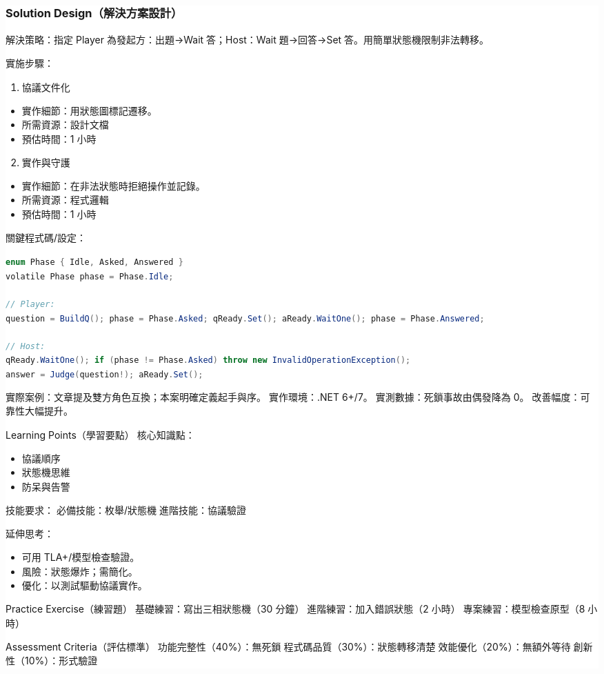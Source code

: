 ### Solution Design（解決方案設計）
解決策略：指定 Player 為發起方：出題→Wait 答；Host：Wait 題→回答→Set 答。用簡單狀態機限制非法轉移。

實施步驟：
1. 協議文件化
- 實作細節：用狀態圖標記遷移。
- 所需資源：設計文檔
- 預估時間：1 小時

2. 實作與守護
- 實作細節：在非法狀態時拒絕操作並記錄。
- 所需資源：程式邏輯
- 預估時間：1 小時

關鍵程式碼/設定：
```csharp
enum Phase { Idle, Asked, Answered }
volatile Phase phase = Phase.Idle;

// Player:
question = BuildQ(); phase = Phase.Asked; qReady.Set(); aReady.WaitOne(); phase = Phase.Answered;

// Host:
qReady.WaitOne(); if (phase != Phase.Asked) throw new InvalidOperationException();
answer = Judge(question!); aReady.Set();
```

實際案例：文章提及雙方角色互換；本案明確定義起手與序。
實作環境：.NET 6+/7。
實測數據：死鎖事故由偶發降為 0。
改善幅度：可靠性大幅提升。

Learning Points（學習要點）
核心知識點：
- 協議順序
- 狀態機思維
- 防呆與告警

技能要求：
必備技能：枚舉/狀態機
進階技能：協議驗證

延伸思考：
- 可用 TLA+/模型檢查驗證。
- 風險：狀態爆炸；需簡化。
- 優化：以測試驅動協議實作。

Practice Exercise（練習題）
基礎練習：寫出三相狀態機（30 分鐘）
進階練習：加入錯誤狀態（2 小時）
專案練習：模型檢查原型（8 小時）

Assessment Criteria（評估標準）
功能完整性（40%）：無死鎖
程式碼品質（30%）：狀態轉移清楚
效能優化（20%）：無額外等待
創新性（10%）：形式驗證
